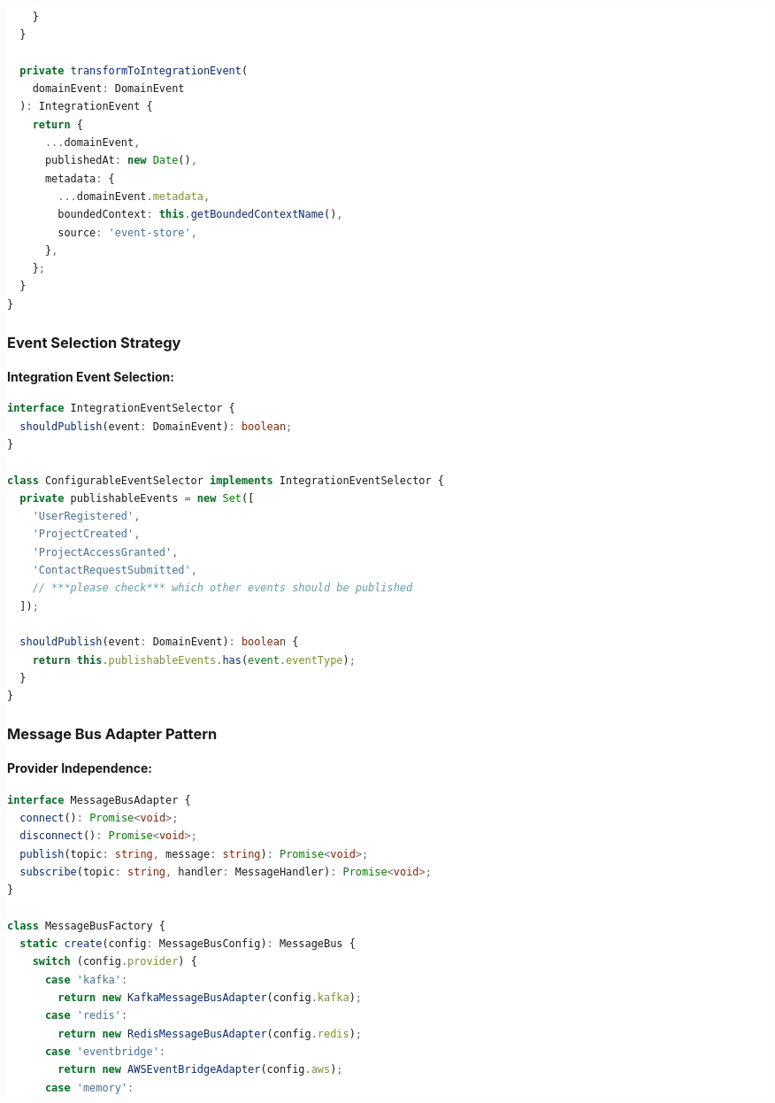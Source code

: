 ```typescript
    }
  }

  private transformToIntegrationEvent(
    domainEvent: DomainEvent
  ): IntegrationEvent {
    return {
      ...domainEvent,
      publishedAt: new Date(),
      metadata: {
        ...domainEvent.metadata,
        boundedContext: this.getBoundedContextName(),
        source: 'event-store',
      },
    };
  }
}
```

### Event Selection Strategy

**Integration Event Selection:**

```typescript
interface IntegrationEventSelector {
  shouldPublish(event: DomainEvent): boolean;
}

class ConfigurableEventSelector implements IntegrationEventSelector {
  private publishableEvents = new Set([
    'UserRegistered',
    'ProjectCreated',
    'ProjectAccessGranted',
    'ContactRequestSubmitted',
    // ***please check*** which other events should be published
  ]);

  shouldPublish(event: DomainEvent): boolean {
    return this.publishableEvents.has(event.eventType);
  }
}
```

### Message Bus Adapter Pattern

**Provider Independence:**

```typescript
interface MessageBusAdapter {
  connect(): Promise<void>;
  disconnect(): Promise<void>;
  publish(topic: string, message: string): Promise<void>;
  subscribe(topic: string, handler: MessageHandler): Promise<void>;
}

class MessageBusFactory {
  static create(config: MessageBusConfig): MessageBus {
    switch (config.provider) {
      case 'kafka':
        return new KafkaMessageBusAdapter(config.kafka);
      case 'redis':
        return new RedisMessageBusAdapter(config.redis);
      case 'eventbridge':
        return new AWSEventBridgeAdapter(config.aws);
      case 'memory':
```